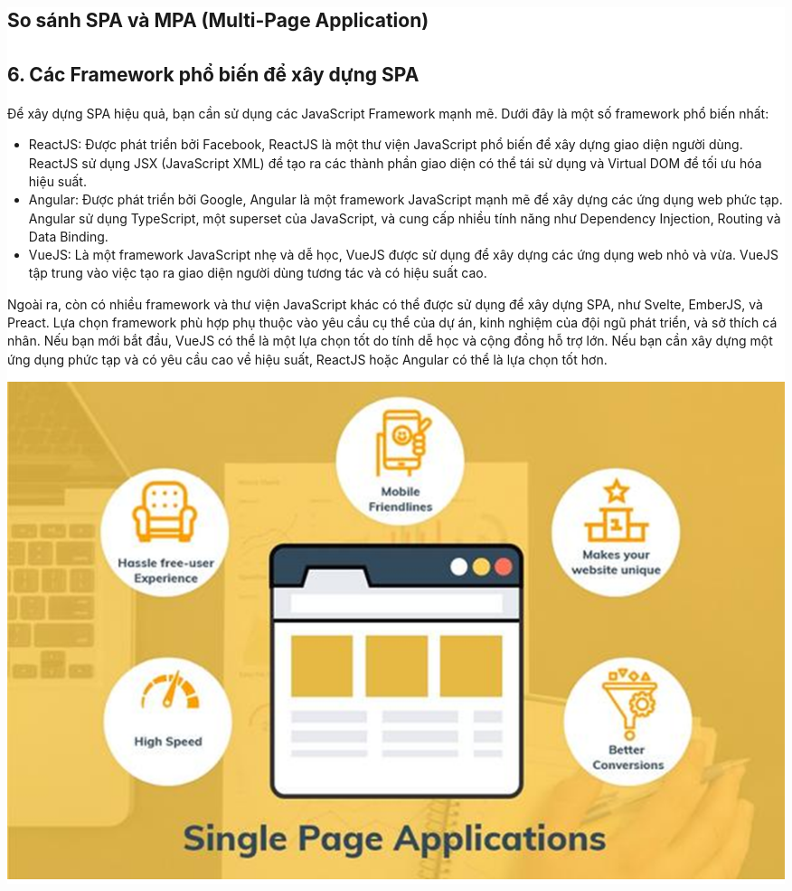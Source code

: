 ## So sánh SPA và MPA (Multi-Page Application)

## 6. Các Framework phổ biến để xây dựng SPA

Để xây dựng SPA hiệu quả, bạn cần sử dụng các JavaScript Framework mạnh mẽ. Dưới đây là một số framework phổ biến nhất:

- ReactJS: Được phát triển bởi Facebook, ReactJS là một thư viện JavaScript phổ biến để xây dựng giao diện người dùng. ReactJS sử dụng JSX (JavaScript XML) để tạo ra các thành phần giao diện có thể tái sử dụng và Virtual DOM để tối ưu hóa hiệu suất.
- Angular: Được phát triển bởi Google, Angular là một framework JavaScript mạnh mẽ để xây dựng các ứng dụng web phức tạp. Angular sử dụng TypeScript, một superset của JavaScript, và cung cấp nhiều tính năng như Dependency Injection, Routing và Data Binding.
- VueJS: Là một framework JavaScript nhẹ và dễ học, VueJS được sử dụng để xây dựng các ứng dụng web nhỏ và vừa. VueJS tập trung vào việc tạo ra giao diện người dùng tương tác và có hiệu suất cao.

Ngoài ra, còn có nhiều framework và thư viện JavaScript khác có thể được sử dụng để xây dựng SPA, như Svelte, EmberJS, và Preact. Lựa chọn framework phù hợp phụ thuộc vào yêu cầu cụ thể của dự án, kinh nghiệm của đội ngũ phát triển, và sở thích cá nhân. Nếu bạn mới bắt đầu, VueJS có thể là một lựa chọn tốt do tính dễ học và cộng đồng hỗ trợ lớn. Nếu bạn cần xây dựng một ứng dụng phức tạp và có yêu cầu cao về hiệu suất, ReactJS hoặc Angular có thể là lựa chọn tốt hơn.

![alt text](images/image-10.png)
